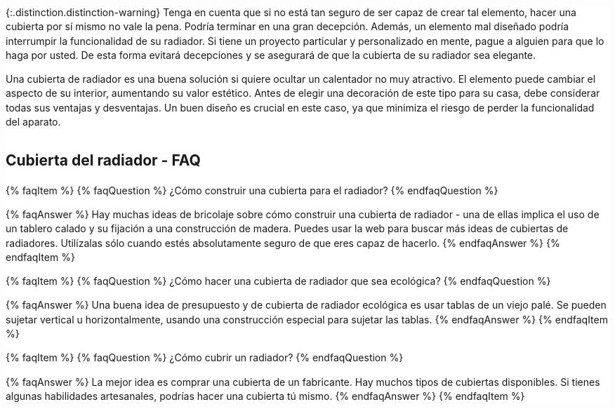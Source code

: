 {:.distinction.distinction-warning}
Tenga en cuenta que si no está tan seguro de ser capaz de crear tal elemento, hacer una cubierta por sí mismo no vale la pena. Podría terminar en una gran decepción. Además, un elemento mal diseñado podría interrumpir la funcionalidad de su radiador. Si tiene un proyecto particular y personalizado en mente, pague a alguien para que lo haga por usted. De esta forma evitará decepciones y se asegurará de que la cubierta de su radiador sea elegante.

Una cubierta de radiador es una buena solución si quiere ocultar un calentador no muy atractivo. El elemento puede cambiar el aspecto de su interior, aumentando su valor estético. Antes de elegir una decoración de este tipo para su casa, debe considerar todas sus ventajas y desventajas. Un buen diseño es crucial en este caso, ya que minimiza el riesgo de perder la funcionalidad del aparato.

## Cubierta del radiador - FAQ

{% faqItem %}
{% faqQuestion %}
¿Cómo construir una cubierta para el radiador?
{% endfaqQuestion %}

{% faqAnswer %}
Hay muchas ideas de bricolaje sobre cómo construir una cubierta de radiador - una de ellas implica el uso de un tablero calado y su fijación a una construcción de madera. Puedes usar la web para buscar más ideas de cubiertas de radiadores. Utilízalas sólo cuando estés absolutamente seguro de que eres capaz de hacerlo.
{% endfaqAnswer %}
{% endfaqItem %}

{% faqItem %}
{% faqQuestion %}
¿Cómo hacer una cubierta de radiador que sea ecológica?
{% endfaqQuestion %}

{% faqAnswer %}
Una buena idea de presupuesto y de cubierta de radiador ecológica es usar tablas de un viejo palé. Se pueden sujetar vertical u horizontalmente, usando una construcción especial para sujetar las tablas.
{% endfaqAnswer %}
{% endfaqItem %}

{% faqItem %}
{% faqQuestion %}
¿Cómo cubrir un radiador?
{% endfaqQuestion %}

{% faqAnswer %}
La mejor idea es comprar una cubierta de un fabricante. Hay muchos tipos de cubiertas disponibles. Si tienes algunas habilidades artesanales, podrías hacer una cubierta tú mismo.
{% endfaqAnswer %}
{% endfaqItem %}